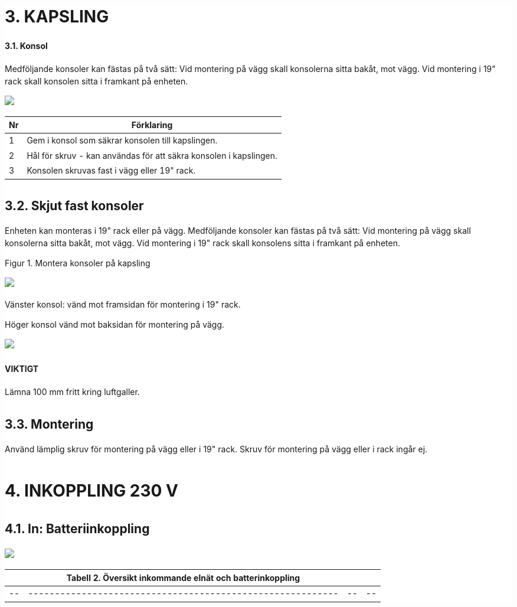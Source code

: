 # 3. KAPSLING

#### 3.1. Konsol

Medföljande konsoler kan fästas på två sätt: Vid montering på vägg skall konsolerna sitta bakåt, mot vägg. Vid montering i 19" rack skall konsolen sitta i framkant på enheten.

<span id="page-5-0"></span>![](_page_5_Figure_0.jpeg)

| Nr | Förklaring                                                        |
|----|-------------------------------------------------------------------|
| 1  | Gem i konsol som säkrar konsolen till kapslingen.                 |
| 2  | Hål för skruv - kan användas för att säkra konsolen i kapslingen. |
| 3  | Konsolen skruvas fast i vägg eller 19" rack.                      |

## 3.2. Skjut fast konsoler

Enheten kan monteras i 19" rack eller på vägg. Medföljande konsoler kan fästas på två sätt: Vid montering på vägg skall konsolerna sitta bakåt, mot vägg. Vid montering i 19" rack skall konsolens sitta i framkant på enheten.

Figur 1. Montera konsoler på kapsling

![](_page_5_Figure_5.jpeg)

Vänster konsol: vänd mot framsidan för montering i 19" rack.

Höger konsol vänd mot baksidan för montering på vägg.

![](_page_5_Picture_8.jpeg)

#### **VIKTIGT**

Lämna 100 mm fritt kring luftgaller.

## <span id="page-6-0"></span>3.3. Montering

Använd lämplig skruv för montering på vägg eller i 19" rack. Skruv för montering på vägg eller i rack ingår ej.

# 4. INKOPPLING 230 V

## 4.1. In: Batteriinkoppling

![](_page_6_Figure_5.jpeg)

|  | Tabell 2. Översikt inkommande elnät och batterinkoppling |  |  |
|--|----------------------------------------------------------|--|--|
|--|----------------------------------------------------------|--|--|
